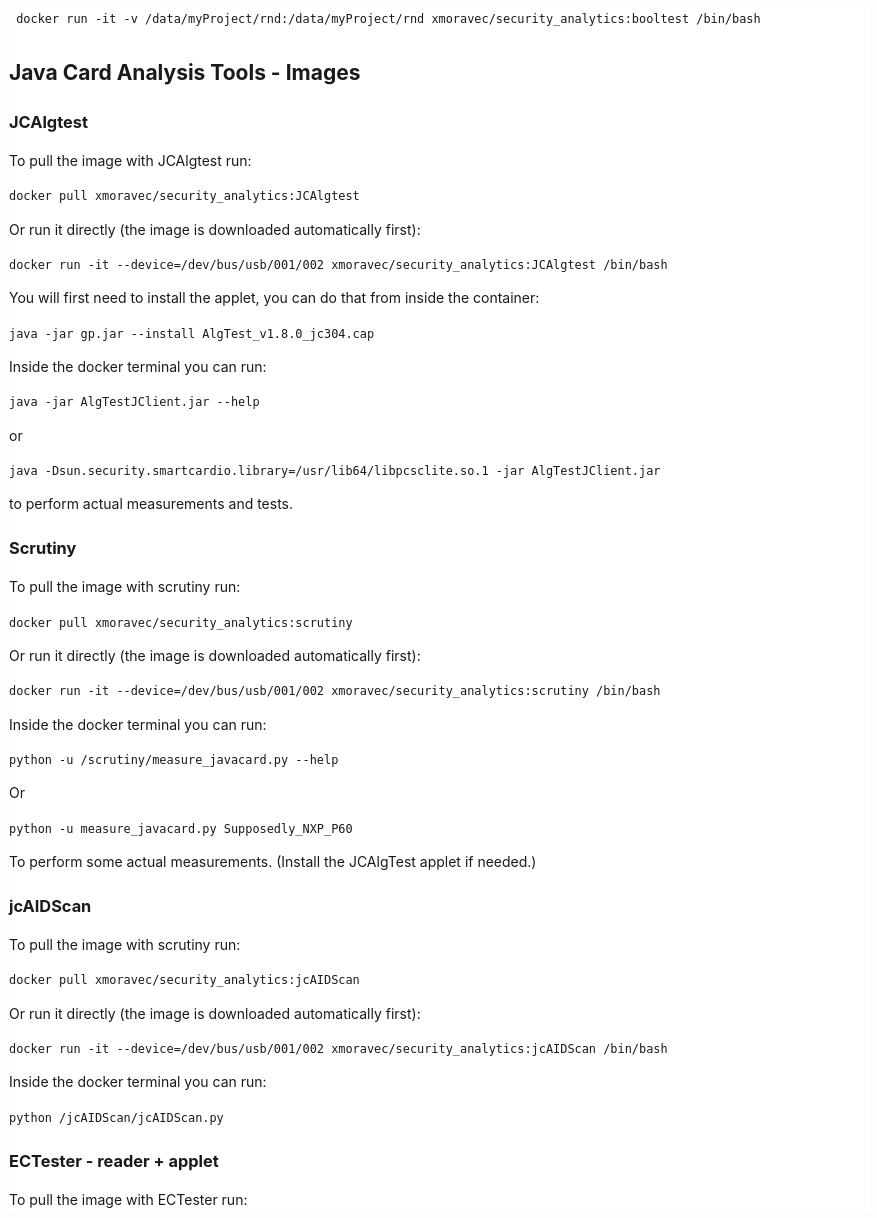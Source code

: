 ``` docker run -it -v /data/myProject/rnd:/data/myProject/rnd xmoravec/security_analytics:booltest /bin/bash```

## Java Card Analysis Tools - Images 

### JCAlgtest

To pull the image with JCAlgtest run:

``` docker pull xmoravec/security_analytics:JCAlgtest ```

Or run it directly (the image is downloaded automatically first):

``` docker run -it --device=/dev/bus/usb/001/002 xmoravec/security_analytics:JCAlgtest /bin/bash ```

You will first need to install the applet, you can do that from inside the container:

``` java -jar gp.jar --install AlgTest_v1.8.0_jc304.cap ```

Inside the docker terminal you can run:

``` java -jar AlgTestJClient.jar --help ```

or

``` java -Dsun.security.smartcardio.library=/usr/lib64/libpcsclite.so.1 -jar AlgTestJClient.jar ```

to perform actual measurements and tests.

### Scrutiny

To pull the image with scrutiny run:

``` docker pull xmoravec/security_analytics:scrutiny ```

Or run it directly (the image is downloaded automatically first):

``` docker run -it --device=/dev/bus/usb/001/002 xmoravec/security_analytics:scrutiny /bin/bash ```

Inside the docker terminal you can run:

``` python -u /scrutiny/measure_javacard.py --help ```

Or

``` python -u measure_javacard.py Supposedly_NXP_P60 ```

To perform some actual measurements. (Install the JCAlgTest applet if needed.)

### jcAIDScan

To pull the image with scrutiny run:

``` docker pull xmoravec/security_analytics:jcAIDScan ```

Or run it directly (the image is downloaded automatically first):

``` docker run -it --device=/dev/bus/usb/001/002 xmoravec/security_analytics:jcAIDScan /bin/bash ```

Inside the docker terminal you can run:

``` python /jcAIDScan/jcAIDScan.py ```

### ECTester - reader + applet

To pull the image with ECTester run:

```